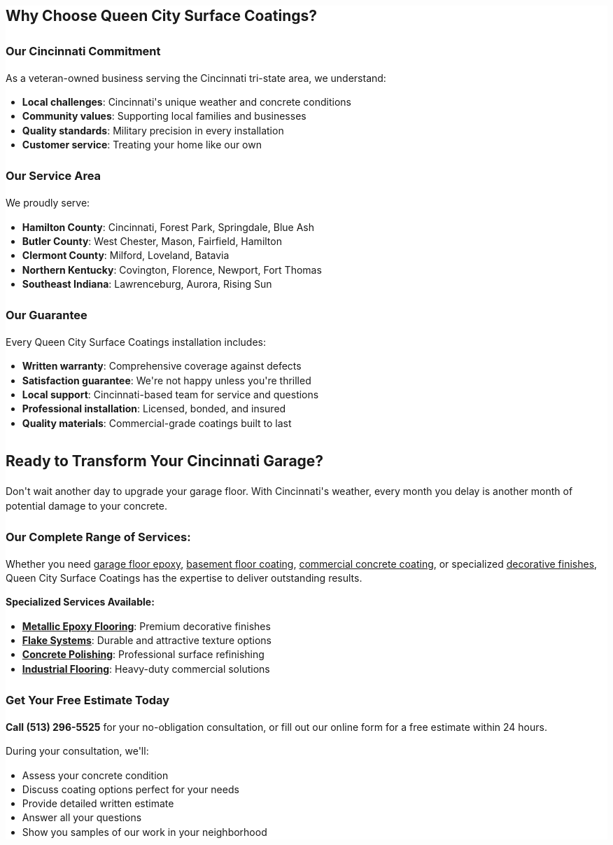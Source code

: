 ## Why Choose Queen City Surface Coatings?

### Our Cincinnati Commitment

As a veteran-owned business serving the Cincinnati tri-state area, we understand:
- **Local challenges**: Cincinnati's unique weather and concrete conditions
- **Community values**: Supporting local families and businesses
- **Quality standards**: Military precision in every installation
- **Customer service**: Treating your home like our own

### Our Service Area

We proudly serve:
- **Hamilton County**: Cincinnati, Forest Park, Springdale, Blue Ash
- **Butler County**: West Chester, Mason, Fairfield, Hamilton  
- **Clermont County**: Milford, Loveland, Batavia
- **Northern Kentucky**: Covington, Florence, Newport, Fort Thomas
- **Southeast Indiana**: Lawrenceburg, Aurora, Rising Sun

### Our Guarantee

Every Queen City Surface Coatings installation includes:
- **Written warranty**: Comprehensive coverage against defects
- **Satisfaction guarantee**: We're not happy unless you're thrilled
- **Local support**: Cincinnati-based team for service and questions
- **Professional installation**: Licensed, bonded, and insured
- **Quality materials**: Commercial-grade coatings built to last

## Ready to Transform Your Cincinnati Garage?

Don't wait another day to upgrade your garage floor. With Cincinnati's weather, every month you delay is another month of potential damage to your concrete.

### Our Complete Range of Services:

Whether you need [garage floor epoxy](/services/garage-floor-epoxy), [basement floor coating](/services/basement-floor-coating), [commercial concrete coating](/services/commercial-concrete-coating), or specialized [decorative finishes](/services/decorative-options), Queen City Surface Coatings has the expertise to deliver outstanding results.

**Specialized Services Available:**
- **[Metallic Epoxy Flooring](/services/metallic-epoxy-flooring)**: Premium decorative finishes
- **[Flake Systems](/services/flake-systems)**: Durable and attractive texture options  
- **[Concrete Polishing](/services/concrete-polishing)**: Professional surface refinishing
- **[Industrial Flooring](/services/industrial-flooring)**: Heavy-duty commercial solutions

### Get Your Free Estimate Today

**Call (513) 296-5525** for your no-obligation consultation, or fill out our online form for a free estimate within 24 hours.

During your consultation, we'll:
- Assess your concrete condition
- Discuss coating options perfect for your needs
- Provide detailed written estimate
- Answer all your questions
- Show you samples of our work in your neighborhood
